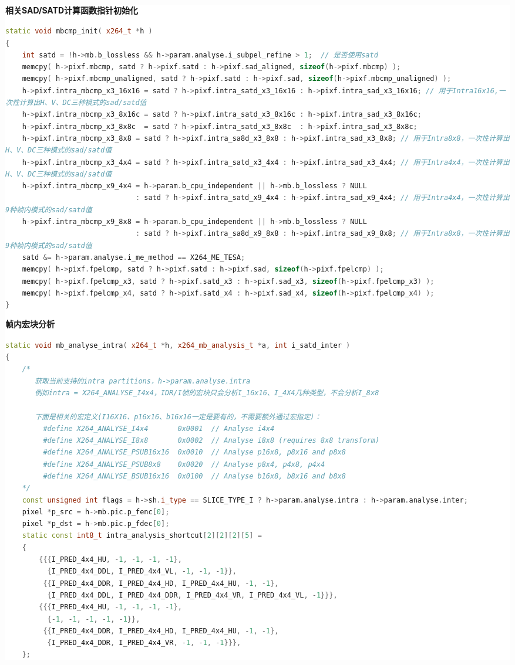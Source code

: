 

**相关SAD/SATD计算函数指针初始化**

```c++
static void mbcmp_init( x264_t *h )
{
    int satd = !h->mb.b_lossless && h->param.analyse.i_subpel_refine > 1;  // 是否使用satd
    memcpy( h->pixf.mbcmp, satd ? h->pixf.satd : h->pixf.sad_aligned, sizeof(h->pixf.mbcmp) );
    memcpy( h->pixf.mbcmp_unaligned, satd ? h->pixf.satd : h->pixf.sad, sizeof(h->pixf.mbcmp_unaligned) );
    h->pixf.intra_mbcmp_x3_16x16 = satd ? h->pixf.intra_satd_x3_16x16 : h->pixf.intra_sad_x3_16x16; // 用于Intra16x16,一次性计算出H、V、DC三种模式的sad/satd值
    h->pixf.intra_mbcmp_x3_8x16c = satd ? h->pixf.intra_satd_x3_8x16c : h->pixf.intra_sad_x3_8x16c;
    h->pixf.intra_mbcmp_x3_8x8c  = satd ? h->pixf.intra_satd_x3_8x8c  : h->pixf.intra_sad_x3_8x8c;
    h->pixf.intra_mbcmp_x3_8x8 = satd ? h->pixf.intra_sa8d_x3_8x8 : h->pixf.intra_sad_x3_8x8; // 用于Intra8x8，一次性计算出H、V、DC三种模式的sad/satd值
    h->pixf.intra_mbcmp_x3_4x4 = satd ? h->pixf.intra_satd_x3_4x4 : h->pixf.intra_sad_x3_4x4; // 用于Intra4x4，一次性计算出H、V、DC三种模式的sad/satd值
    h->pixf.intra_mbcmp_x9_4x4 = h->param.b_cpu_independent || h->mb.b_lossless ? NULL
                               : satd ? h->pixf.intra_satd_x9_4x4 : h->pixf.intra_sad_x9_4x4; // 用于Intra4x4，一次性计算出9种帧内模式的sad/satd值
    h->pixf.intra_mbcmp_x9_8x8 = h->param.b_cpu_independent || h->mb.b_lossless ? NULL
                               : satd ? h->pixf.intra_sa8d_x9_8x8 : h->pixf.intra_sad_x9_8x8; // 用于Intra8x8，一次性计算出9种帧内模式的sad/satd值
    satd &= h->param.analyse.i_me_method == X264_ME_TESA;
    memcpy( h->pixf.fpelcmp, satd ? h->pixf.satd : h->pixf.sad, sizeof(h->pixf.fpelcmp) );
    memcpy( h->pixf.fpelcmp_x3, satd ? h->pixf.satd_x3 : h->pixf.sad_x3, sizeof(h->pixf.fpelcmp_x3) );
    memcpy( h->pixf.fpelcmp_x4, satd ? h->pixf.satd_x4 : h->pixf.sad_x4, sizeof(h->pixf.fpelcmp_x4) );
}
```



**帧内宏块分析**

```c++
static void mb_analyse_intra( x264_t *h, x264_mb_analysis_t *a, int i_satd_inter )
{
    /*
       获取当前支持的intra partitions，h->param.analyse.intra
       例如intra = X264_ANALYSE_I4x4，IDR/I帧的宏块只会分析I_16x16、I_4X4几种类型，不会分析I_8x8

       下面是相关的宏定义(I16X16、p16x16、b16x16一定是要有的，不需要额外通过宏指定)：
         #define X264_ANALYSE_I4x4       0x0001  // Analyse i4x4
         #define X264_ANALYSE_I8x8       0x0002  // Analyse i8x8 (requires 8x8 transform)
         #define X264_ANALYSE_PSUB16x16  0x0010  // Analyse p16x8, p8x16 and p8x8
         #define X264_ANALYSE_PSUB8x8    0x0020  // Analyse p8x4, p4x8, p4x4
         #define X264_ANALYSE_BSUB16x16  0x0100  // Analyse b16x8, b8x16 and b8x8
    */
    const unsigned int flags = h->sh.i_type == SLICE_TYPE_I ? h->param.analyse.intra : h->param.analyse.inter;
    pixel *p_src = h->mb.pic.p_fenc[0];
    pixel *p_dst = h->mb.pic.p_fdec[0];
    static const int8_t intra_analysis_shortcut[2][2][2][5] =
    {
        {{{I_PRED_4x4_HU, -1, -1, -1, -1},
          {I_PRED_4x4_DDL, I_PRED_4x4_VL, -1, -1, -1}},
         {{I_PRED_4x4_DDR, I_PRED_4x4_HD, I_PRED_4x4_HU, -1, -1},
          {I_PRED_4x4_DDL, I_PRED_4x4_DDR, I_PRED_4x4_VR, I_PRED_4x4_VL, -1}}},
        {{{I_PRED_4x4_HU, -1, -1, -1, -1},
          {-1, -1, -1, -1, -1}},
         {{I_PRED_4x4_DDR, I_PRED_4x4_HD, I_PRED_4x4_HU, -1, -1},
          {I_PRED_4x4_DDR, I_PRED_4x4_VR, -1, -1, -1}}},
    };
```